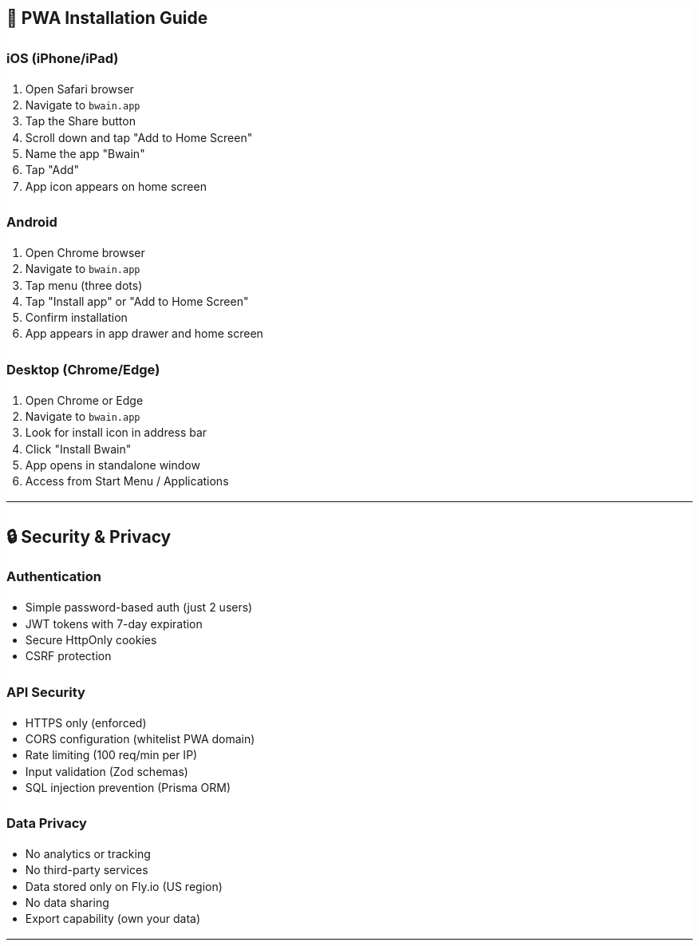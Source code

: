 
## 📱 **PWA Installation Guide**

### **iOS (iPhone/iPad)**
1. Open Safari browser
2. Navigate to `bwain.app`
3. Tap the Share button
4. Scroll down and tap "Add to Home Screen"
5. Name the app "Bwain"
6. Tap "Add"
7. App icon appears on home screen

### **Android**
1. Open Chrome browser
2. Navigate to `bwain.app`
3. Tap menu (three dots)
4. Tap "Install app" or "Add to Home Screen"
5. Confirm installation
6. App appears in app drawer and home screen

### **Desktop (Chrome/Edge)**
1. Open Chrome or Edge
2. Navigate to `bwain.app`
3. Look for install icon in address bar
4. Click "Install Bwain"
5. App opens in standalone window
6. Access from Start Menu / Applications

---

## 🔒 **Security & Privacy**

### **Authentication**
- Simple password-based auth (just 2 users)
- JWT tokens with 7-day expiration
- Secure HttpOnly cookies
- CSRF protection

### **API Security**
- HTTPS only (enforced)
- CORS configuration (whitelist PWA domain)
- Rate limiting (100 req/min per IP)
- Input validation (Zod schemas)
- SQL injection prevention (Prisma ORM)

### **Data Privacy**
- No analytics or tracking
- No third-party services
- Data stored only on Fly.io (US region)
- No data sharing
- Export capability (own your data)

---